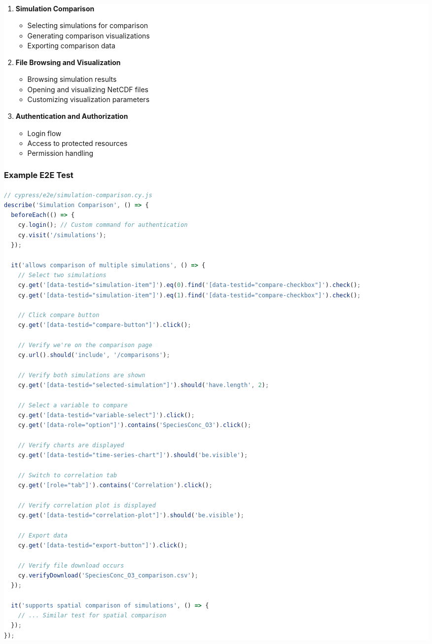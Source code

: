 1. **Simulation Comparison**
   - Selecting simulations for comparison
   - Generating comparison visualizations
   - Exporting comparison data

2. **File Browsing and Visualization**
   - Browsing simulation results
   - Opening and visualizing NetCDF files
   - Customizing visualization parameters

3. **Authentication and Authorization**
   - Login flow
   - Access to protected resources
   - Permission handling

### Example E2E Test

```javascript
// cypress/e2e/simulation-comparison.cy.js
describe('Simulation Comparison', () => {
  beforeEach(() => {
    cy.login(); // Custom command for authentication
    cy.visit('/simulations');
  });

  it('allows comparison of multiple simulations', () => {
    // Select two simulations
    cy.get('[data-testid="simulation-item"]').eq(0).find('[data-testid="compare-checkbox"]').check();
    cy.get('[data-testid="simulation-item"]').eq(1).find('[data-testid="compare-checkbox"]').check();
    
    // Click compare button
    cy.get('[data-testid="compare-button"]').click();
    
    // Verify we're on the comparison page
    cy.url().should('include', '/comparisons');
    
    // Verify both simulations are shown
    cy.get('[data-testid="selected-simulation"]').should('have.length', 2);
    
    // Select a variable to compare
    cy.get('[data-testid="variable-select"]').click();
    cy.get('[data-role="option"]').contains('SpeciesConc_O3').click();
    
    // Verify charts are displayed
    cy.get('[data-testid="time-series-chart"]').should('be.visible');
    
    // Switch to correlation tab
    cy.get('[role="tab"]').contains('Correlation').click();
    
    // Verify correlation plot is displayed
    cy.get('[data-testid="correlation-plot"]').should('be.visible');
    
    // Export data
    cy.get('[data-testid="export-button"]').click();
    
    // Verify file download occurs
    cy.verifyDownload('SpeciesConc_O3_comparison.csv');
  });

  it('supports spatial comparison of simulations', () => {
    // ... Similar test for spatial comparison
  });
});
```